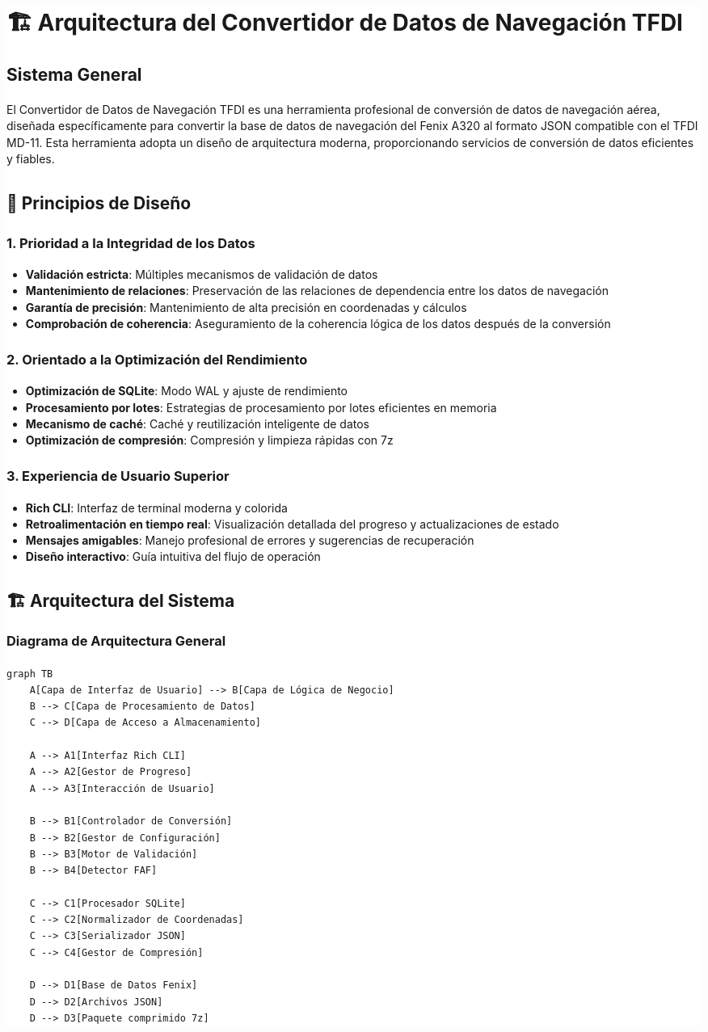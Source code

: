 # 🏗️ Arquitectura del Convertidor de Datos de Navegación TFDI

## Sistema General

El Convertidor de Datos de Navegación TFDI es una herramienta profesional de conversión de datos de navegación aérea, diseñada específicamente para convertir la base de datos de navegación del Fenix A320 al formato JSON compatible con el TFDI MD-11. Esta herramienta adopta un diseño de arquitectura moderna, proporcionando servicios de conversión de datos eficientes y fiables.

## 🎯 Principios de Diseño

### 1. Prioridad a la Integridad de los Datos
- **Validación estricta**: Múltiples mecanismos de validación de datos
- **Mantenimiento de relaciones**: Preservación de las relaciones de dependencia entre los datos de navegación
- **Garantía de precisión**: Mantenimiento de alta precisión en coordenadas y cálculos
- **Comprobación de coherencia**: Aseguramiento de la coherencia lógica de los datos después de la conversión

### 2. Orientado a la Optimización del Rendimiento
- **Optimización de SQLite**: Modo WAL y ajuste de rendimiento
- **Procesamiento por lotes**: Estrategias de procesamiento por lotes eficientes en memoria
- **Mecanismo de caché**: Caché y reutilización inteligente de datos
- **Optimización de compresión**: Compresión y limpieza rápidas con 7z

### 3. Experiencia de Usuario Superior
- **Rich CLI**: Interfaz de terminal moderna y colorida
- **Retroalimentación en tiempo real**: Visualización detallada del progreso y actualizaciones de estado
- **Mensajes amigables**: Manejo profesional de errores y sugerencias de recuperación
- **Diseño interactivo**: Guía intuitiva del flujo de operación

## 🏗️ Arquitectura del Sistema

### Diagrama de Arquitectura General

```mermaid
graph TB
    A[Capa de Interfaz de Usuario] --> B[Capa de Lógica de Negocio]
    B --> C[Capa de Procesamiento de Datos]
    C --> D[Capa de Acceso a Almacenamiento]
    
    A --> A1[Interfaz Rich CLI]
    A --> A2[Gestor de Progreso]
    A --> A3[Interacción de Usuario]
    
    B --> B1[Controlador de Conversión]
    B --> B2[Gestor de Configuración]
    B --> B3[Motor de Validación]
    B --> B4[Detector FAF]
    
    C --> C1[Procesador SQLite]
    C --> C2[Normalizador de Coordenadas]
    C --> C3[Serializador JSON]
    C --> C4[Gestor de Compresión]
    
    D --> D1[Base de Datos Fenix]
    D --> D2[Archivos JSON]
    D --> D3[Paquete comprimido 7z]
```